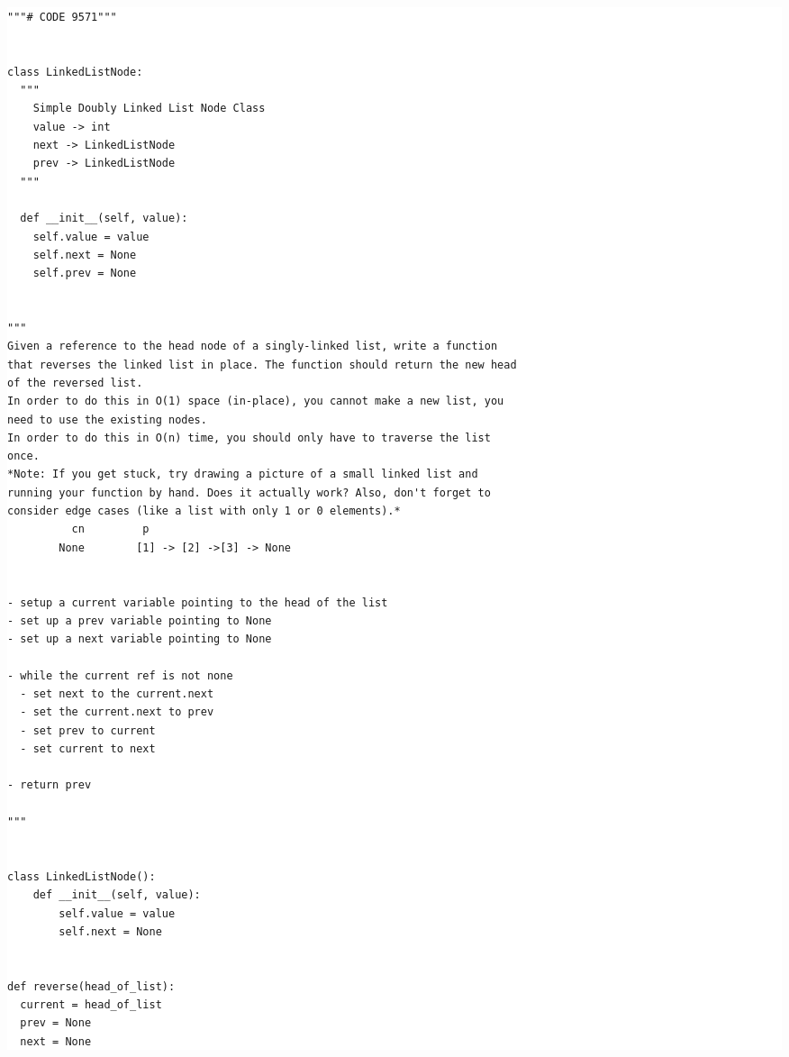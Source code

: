     """# CODE 9571"""


    class LinkedListNode:
      """
        Simple Doubly Linked List Node Class
        value -> int
        next -> LinkedListNode
        prev -> LinkedListNode
      """

      def __init__(self, value):
        self.value = value
        self.next = None
        self.prev = None


    """
    Given a reference to the head node of a singly-linked list, write a function
    that reverses the linked list in place. The function should return the new head
    of the reversed list.
    In order to do this in O(1) space (in-place), you cannot make a new list, you
    need to use the existing nodes.
    In order to do this in O(n) time, you should only have to traverse the list
    once.
    *Note: If you get stuck, try drawing a picture of a small linked list and
    running your function by hand. Does it actually work? Also, don't forget to
    consider edge cases (like a list with only 1 or 0 elements).*
              cn         p
            None        [1] -> [2] ->[3] -> None


    - setup a current variable pointing to the head of the list
    - set up a prev variable pointing to None
    - set up a next variable pointing to None

    - while the current ref is not none
      - set next to the current.next
      - set the current.next to prev
      - set prev to current
      - set current to next

    - return prev

    """


    class LinkedListNode():
        def __init__(self, value):
            self.value = value
            self.next = None


    def reverse(head_of_list):
      current = head_of_list
      prev = None
      next = None
